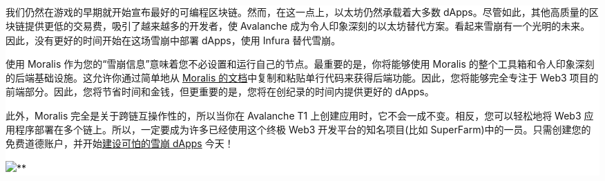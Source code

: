 我们仍然在游戏的早期就开始宣布最好的可编程区块链。然而，在这一点上，以太坊仍然承载着大多数 dApps。尽管如此，其他高质量的区块链提供更低的交易费，吸引了越来越多的开发者，使 Avalanche 成为令人印象深刻的以太坊替代方案。看起来雪崩有一个光明的未来。因此，没有更好的时间开始在这场雪崩中部署 dApps，使用 Infura 替代雪崩。

使用 Moralis 作为您的“雪崩信息”意味着您不必设置和运行自己的节点。最重要的是，你将能够使用 Moralis 的整个工具箱和令人印象深刻的后端基础设施。这允许你通过简单地从 [Moralis 的文档](https://docs.moralis.io/)中复制和粘贴单行代码来获得后端功能。因此，您将能够完全专注于 Web3 项目的前端部分。因此，您将节省时间和金钱，但更重要的是，您将在创纪录的时间内提供更好的 dApps。

此外，Moralis 完全是关于跨链互操作性的，所以当你在 Avalanche T1 上创建应用时，它不会一成不变。相反，您可以轻松地将 Web3 应用程序部署在多个链上。所以，一定要成为许多已经使用这个终极 Web3 开发平台的知名项目(比如 SuperFarm)中的一员。只需创建您的免费道德账户，并开始[建设可怕的雪崩 dApps](https://moralis.io/how-to-build-avalanche-dapps-in-minutes/) 今天！

![](../Images/88bb772ce339970f3bdb24374504b60e.png)**